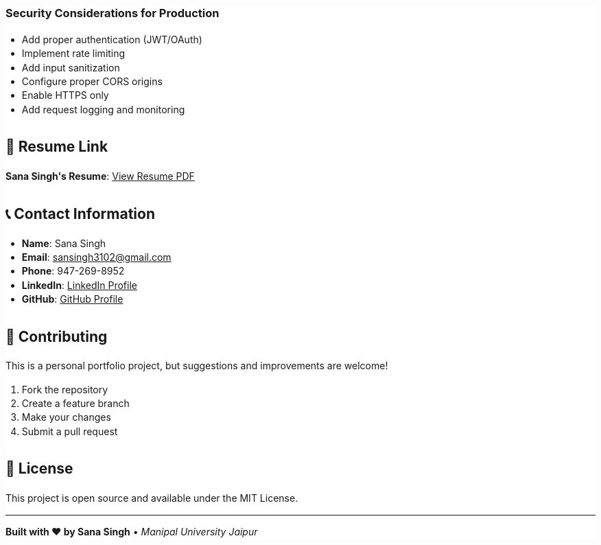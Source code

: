 ### Security Considerations for Production
- Add proper authentication (JWT/OAuth)
- Implement rate limiting
- Add input sanitization
- Configure proper CORS origins
- Enable HTTPS only
- Add request logging and monitoring

## 🔗 Resume Link

**Sana Singh's Resume**: [View Resume PDF](Resume_Sana.pdf)

## 📞 Contact Information

- **Name**: Sana Singh
- **Email**: sansingh3102@gmail.com
- **Phone**: 947-269-8952
- **LinkedIn**: [LinkedIn Profile](https://linkedin.com/in/sana-singh)
- **GitHub**: [GitHub Profile](https://github.com/sanasingh)

## 🤝 Contributing

This is a personal portfolio project, but suggestions and improvements are welcome!

1. Fork the repository
2. Create a feature branch
3. Make your changes
4. Submit a pull request

## 📄 License

This project is open source and available under the MIT License.

---

**Built with ❤️ by Sana Singh** • *Manipal University Jaipur*